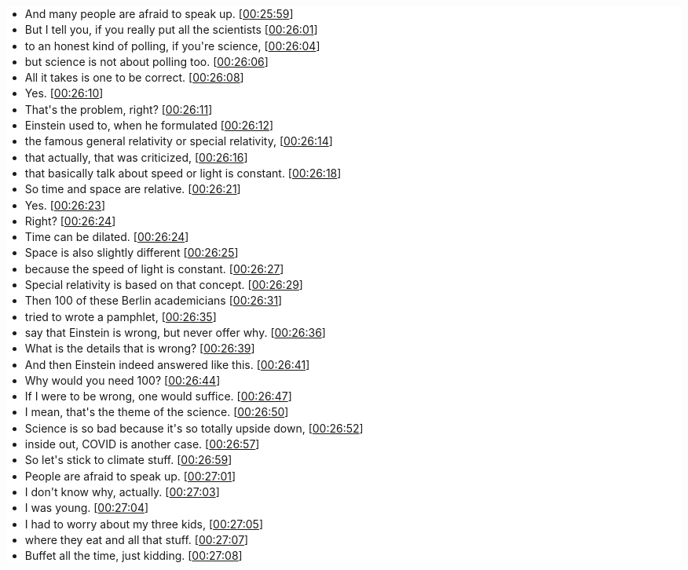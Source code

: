 *  And many people are afraid to speak up. [[00:25:59](https://www.youtube.com/watch?v=E7IdLzxzINw&t=1559.6s)]
*  But I tell you, if you really put all the scientists [[00:26:01](https://www.youtube.com/watch?v=E7IdLzxzINw&t=1561.84s)]
*  to an honest kind of polling, if you're science, [[00:26:04](https://www.youtube.com/watch?v=E7IdLzxzINw&t=1564.32s)]
*  but science is not about polling too. [[00:26:06](https://www.youtube.com/watch?v=E7IdLzxzINw&t=1566.64s)]
*  All it takes is one to be correct. [[00:26:08](https://www.youtube.com/watch?v=E7IdLzxzINw&t=1568.8s)]
*  Yes. [[00:26:10](https://www.youtube.com/watch?v=E7IdLzxzINw&t=1570.96s)]
*  That's the problem, right? [[00:26:11](https://www.youtube.com/watch?v=E7IdLzxzINw&t=1571.3600000000001s)]
*  Einstein used to, when he formulated [[00:26:12](https://www.youtube.com/watch?v=E7IdLzxzINw&t=1572.4s)]
*  the famous general relativity or special relativity, [[00:26:14](https://www.youtube.com/watch?v=E7IdLzxzINw&t=1574.08s)]
*  that actually, that was criticized, [[00:26:16](https://www.youtube.com/watch?v=E7IdLzxzINw&t=1576.88s)]
*  that basically talk about speed or light is constant. [[00:26:18](https://www.youtube.com/watch?v=E7IdLzxzINw&t=1578.72s)]
*  So time and space are relative. [[00:26:21](https://www.youtube.com/watch?v=E7IdLzxzINw&t=1581.6s)]
*  Yes. [[00:26:23](https://www.youtube.com/watch?v=E7IdLzxzINw&t=1583.6799999999998s)]
*  Right? [[00:26:24](https://www.youtube.com/watch?v=E7IdLzxzINw&t=1584.1599999999999s)]
*  Time can be dilated. [[00:26:24](https://www.youtube.com/watch?v=E7IdLzxzINw&t=1584.56s)]
*  Space is also slightly different [[00:26:25](https://www.youtube.com/watch?v=E7IdLzxzINw&t=1585.9199999999998s)]
*  because the speed of light is constant. [[00:26:27](https://www.youtube.com/watch?v=E7IdLzxzINw&t=1587.76s)]
*  Special relativity is based on that concept. [[00:26:29](https://www.youtube.com/watch?v=E7IdLzxzINw&t=1589.6s)]
*  Then 100 of these Berlin academicians [[00:26:31](https://www.youtube.com/watch?v=E7IdLzxzINw&t=1591.84s)]
*  tried to wrote a pamphlet, [[00:26:35](https://www.youtube.com/watch?v=E7IdLzxzINw&t=1595.1999999999998s)]
*  say that Einstein is wrong, but never offer why. [[00:26:36](https://www.youtube.com/watch?v=E7IdLzxzINw&t=1596.56s)]
*  What is the details that is wrong? [[00:26:39](https://www.youtube.com/watch?v=E7IdLzxzINw&t=1599.6799999999998s)]
*  And then Einstein indeed answered like this. [[00:26:41](https://www.youtube.com/watch?v=E7IdLzxzINw&t=1601.9199999999998s)]
*  Why would you need 100? [[00:26:44](https://www.youtube.com/watch?v=E7IdLzxzINw&t=1604.9599999999998s)]
*  If I were to be wrong, one would suffice. [[00:26:47](https://www.youtube.com/watch?v=E7IdLzxzINw&t=1607.52s)]
*  I mean, that's the theme of the science. [[00:26:50](https://www.youtube.com/watch?v=E7IdLzxzINw&t=1610.56s)]
*  Science is so bad because it's so totally upside down, [[00:26:52](https://www.youtube.com/watch?v=E7IdLzxzINw&t=1612.96s)]
*  inside out, COVID is another case. [[00:26:57](https://www.youtube.com/watch?v=E7IdLzxzINw&t=1617.3600000000001s)]
*  So let's stick to climate stuff. [[00:26:59](https://www.youtube.com/watch?v=E7IdLzxzINw&t=1619.92s)]
*  People are afraid to speak up. [[00:27:01](https://www.youtube.com/watch?v=E7IdLzxzINw&t=1621.84s)]
*  I don't know why, actually. [[00:27:03](https://www.youtube.com/watch?v=E7IdLzxzINw&t=1623.2s)]
*  I was young. [[00:27:04](https://www.youtube.com/watch?v=E7IdLzxzINw&t=1624.4s)]
*  I had to worry about my three kids, [[00:27:05](https://www.youtube.com/watch?v=E7IdLzxzINw&t=1625.44s)]
*  where they eat and all that stuff. [[00:27:07](https://www.youtube.com/watch?v=E7IdLzxzINw&t=1627.2s)]
*  Buffet all the time, just kidding. [[00:27:08](https://www.youtube.com/watch?v=E7IdLzxzINw&t=1628.8s)]